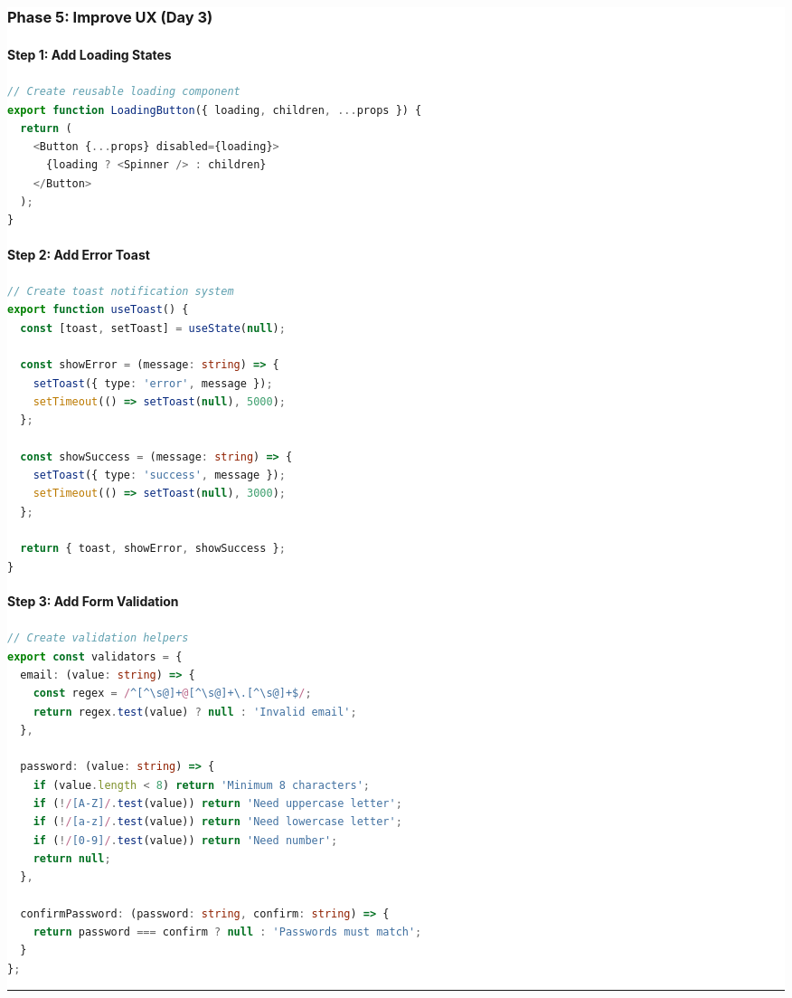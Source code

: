 ### Phase 5: Improve UX (Day 3)

#### Step 1: Add Loading States
```typescript
// Create reusable loading component
export function LoadingButton({ loading, children, ...props }) {
  return (
    <Button {...props} disabled={loading}>
      {loading ? <Spinner /> : children}
    </Button>
  );
}
```

#### Step 2: Add Error Toast
```typescript
// Create toast notification system
export function useToast() {
  const [toast, setToast] = useState(null);
  
  const showError = (message: string) => {
    setToast({ type: 'error', message });
    setTimeout(() => setToast(null), 5000);
  };
  
  const showSuccess = (message: string) => {
    setToast({ type: 'success', message });
    setTimeout(() => setToast(null), 3000);
  };
  
  return { toast, showError, showSuccess };
}
```

#### Step 3: Add Form Validation
```typescript
// Create validation helpers
export const validators = {
  email: (value: string) => {
    const regex = /^[^\s@]+@[^\s@]+\.[^\s@]+$/;
    return regex.test(value) ? null : 'Invalid email';
  },
  
  password: (value: string) => {
    if (value.length < 8) return 'Minimum 8 characters';
    if (!/[A-Z]/.test(value)) return 'Need uppercase letter';
    if (!/[a-z]/.test(value)) return 'Need lowercase letter';
    if (!/[0-9]/.test(value)) return 'Need number';
    return null;
  },
  
  confirmPassword: (password: string, confirm: string) => {
    return password === confirm ? null : 'Passwords must match';
  }
};
```

---